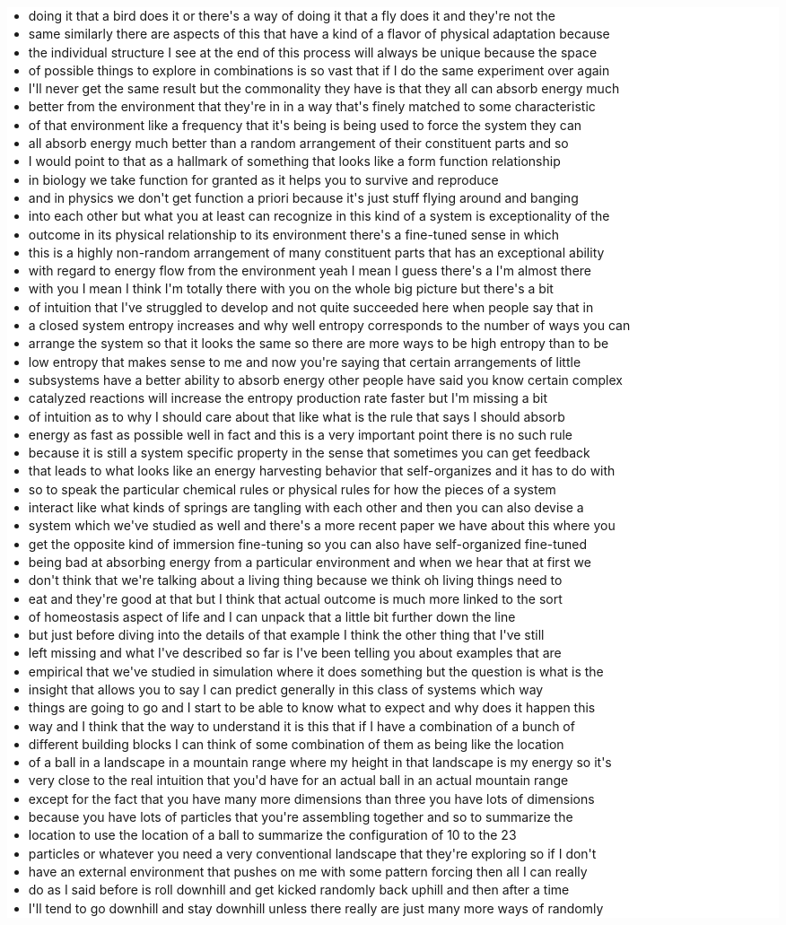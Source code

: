 *  doing it that a bird does it or there's a way of doing it that a fly does it and they're not the
*  same similarly there are aspects of this that have a kind of a flavor of physical adaptation because
*  the individual structure I see at the end of this process will always be unique because the space
*  of possible things to explore in combinations is so vast that if I do the same experiment over again
*  I'll never get the same result but the commonality they have is that they all can absorb energy much
*  better from the environment that they're in in a way that's finely matched to some characteristic
*  of that environment like a frequency that it's being is being used to force the system they can
*  all absorb energy much better than a random arrangement of their constituent parts and so
*  I would point to that as a hallmark of something that looks like a form function relationship
*  in biology we take function for granted as it helps you to survive and reproduce
*  and in physics we don't get function a priori because it's just stuff flying around and banging
*  into each other but what you at least can recognize in this kind of a system is exceptionality of the
*  outcome in its physical relationship to its environment there's a fine-tuned sense in which
*  this is a highly non-random arrangement of many constituent parts that has an exceptional ability
*  with regard to energy flow from the environment yeah I mean I guess there's a I'm almost there
*  with you I mean I think I'm totally there with you on the whole big picture but there's a bit
*  of intuition that I've struggled to develop and not quite succeeded here when people say that in
*  a closed system entropy increases and why well entropy corresponds to the number of ways you can
*  arrange the system so that it looks the same so there are more ways to be high entropy than to be
*  low entropy that makes sense to me and now you're saying that certain arrangements of little
*  subsystems have a better ability to absorb energy other people have said you know certain complex
*  catalyzed reactions will increase the entropy production rate faster but I'm missing a bit
*  of intuition as to why I should care about that like what is the rule that says I should absorb
*  energy as fast as possible well in fact and this is a very important point there is no such rule
*  because it is still a system specific property in the sense that sometimes you can get feedback
*  that leads to what looks like an energy harvesting behavior that self-organizes and it has to do with
*  so to speak the particular chemical rules or physical rules for how the pieces of a system
*  interact like what kinds of springs are tangling with each other and then you can also devise a
*  system which we've studied as well and there's a more recent paper we have about this where you
*  get the opposite kind of immersion fine-tuning so you can also have self-organized fine-tuned
*  being bad at absorbing energy from a particular environment and when we hear that at first we
*  don't think that we're talking about a living thing because we think oh living things need to
*  eat and they're good at that but I think that actual outcome is much more linked to the sort
*  of homeostasis aspect of life and I can unpack that a little bit further down the line
*  but just before diving into the details of that example I think the other thing that I've still
*  left missing and what I've described so far is I've been telling you about examples that are
*  empirical that we've studied in simulation where it does something but the question is what is the
*  insight that allows you to say I can predict generally in this class of systems which way
*  things are going to go and I start to be able to know what to expect and why does it happen this
*  way and I think that the way to understand it is this that if I have a combination of a bunch of
*  different building blocks I can think of some combination of them as being like the location
*  of a ball in a landscape in a mountain range where my height in that landscape is my energy so it's
*  very close to the real intuition that you'd have for an actual ball in an actual mountain range
*  except for the fact that you have many more dimensions than three you have lots of dimensions
*  because you have lots of particles that you're assembling together and so to summarize the
*  location to use the location of a ball to summarize the configuration of 10 to the 23
*  particles or whatever you need a very conventional landscape that they're exploring so if I don't
*  have an external environment that pushes on me with some pattern forcing then all I can really
*  do as I said before is roll downhill and get kicked randomly back uphill and then after a time
*  I'll tend to go downhill and stay downhill unless there really are just many more ways of randomly